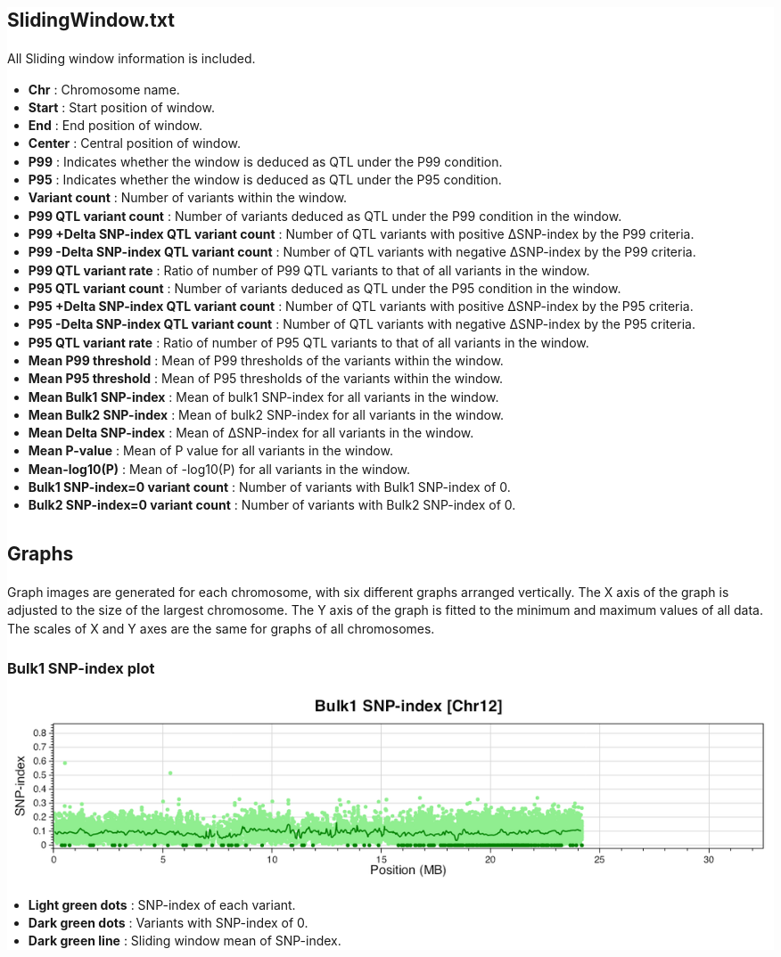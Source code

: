 ## SlidingWindow.txt
All Sliding window information is included.
- **Chr** : Chromosome name.
- **Start** : Start position of window.
- **End** : End position of window.
- **Center** : Central position of window.
- **P99** : Indicates whether the window is deduced as QTL under the P99 condition.
- **P95** : Indicates whether the window is deduced as QTL under the P95 condition.
- **Variant count** : Number of variants within the window. 
- **P99 QTL variant count** : Number of variants deduced as QTL under the P99 condition in the window. 
- **P99 +Delta SNP-index QTL variant count** : Number of QTL variants with positive ΔSNP-index by the P99 criteria.
- **P99 -Delta SNP-index QTL variant count** : Number of QTL variants with negative ΔSNP-index by the P99 criteria.
- **P99 QTL variant rate** : Ratio of number of P99 QTL variants to that of all variants in the window.
- **P95 QTL variant count** : Number of variants deduced as QTL under the P95 condition in the window. 
- **P95 +Delta SNP-index QTL variant count** : Number of QTL variants with positive ΔSNP-index by the P95 criteria.
- **P95 -Delta SNP-index QTL variant count** : Number of QTL variants with negative ΔSNP-index by the P95 criteria.
- **P95 QTL variant rate** : Ratio of number of P95 QTL variants to that of all variants in the window.
- **Mean P99 threshold** : Mean of P99 thresholds of the variants within the window.
- **Mean P95 threshold** : Mean of P95 thresholds of the variants within the window.
- **Mean Bulk1 SNP-index** : Mean of bulk1 SNP-index for all variants in the window.
- **Mean Bulk2 SNP-index** : Mean of bulk2 SNP-index for all variants in the window.
- **Mean Delta SNP-index** : Mean of ΔSNP-index for all variants in the window.
- **Mean P-value** : Mean of P value for all variants in the window.
- **Mean-log10(P)** : Mean of -log10(P) for all variants in the window.
- **Bulk1 SNP-index=0 variant count** : Number of variants with Bulk1 SNP-index of 0.
- **Bulk2 SNP-index=0 variant count** : Number of variants with Bulk2 SNP-index of 0.

## Graphs
Graph images are generated for each chromosome, with six different graphs arranged vertically.
The X axis of the graph is adjusted to the size of the largest chromosome.
The Y axis of the graph is fitted to the minimum and maximum values of all data.
The scales of X and Y axes are the same for graphs of all chromosomes.

### Bulk1 SNP-index plot
![Bulk1 SNP-index plot](Images/Bulk1_SNP-index.png)
- **Light green dots** : SNP-index of each variant.
- **Dark green dots** : Variants with SNP-index of 0.
- **Dark green line** : Sliding window mean of SNP-index.
